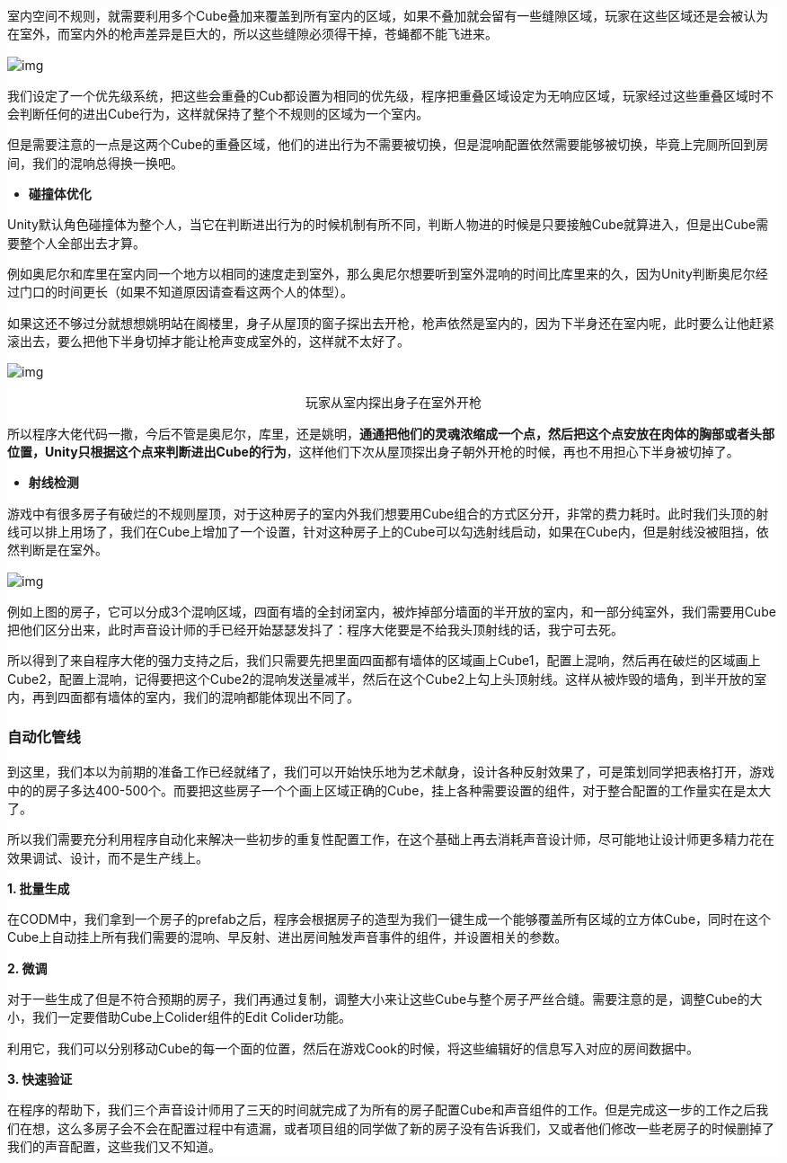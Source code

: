 室内空间不规则，就需要利用多个Cube叠加来覆盖到所有室内的区域，如果不叠加就会留有一些缝隙区域，玩家在这些区域还是会被认为在室外，而室内外的枪声差异是巨大的，所以这些缝隙必须得干掉，苍蝇都不能飞进来。

![img](https://pkbr.net/img/inpost/202107/2021-07-26-%E4%BD%BF%E5%91%BD%E5%8F%AC%E5%94%A4%E6%89%8B%E6%B8%B8%E6%98%AF%E5%A6%82%E4%BD%95%E5%81%9A%E7%A9%BA%E9%97%B4%E9%9F%B3%E9%A2%91%E8%AE%BE%E8%AE%A1%E7%9A%84/v2-7da0a3b9d845dcd0344d948d76f305b4_720w.jpg)

我们设定了一个优先级系统，把这些会重叠的Cub都设置为相同的优先级，程序把重叠区域设定为无响应区域，玩家经过这些重叠区域时不会判断任何的进出Cube行为，这样就保持了整个不规则的区域为一个室内。

但是需要注意的一点是这两个Cube的重叠区域，他们的进出行为不需要被切换，但是混响配置依然需要能够被切换，毕竟上完厕所回到房间，我们的混响总得换一换吧。

- **碰撞体优化**

Unity默认角色碰撞体为整个人，当它在判断进出行为的时候机制有所不同，判断人物进的时候是只要接触Cube就算进入，但是出Cube需要整个人全部出去才算。

例如奥尼尔和库里在室内同一个地方以相同的速度走到室外，那么奥尼尔想要听到室外混响的时间比库里来的久，因为Unity判断奥尼尔经过门口的时间更长（如果不知道原因请查看这两个人的体型）。

如果这还不够过分就想想姚明站在阁楼里，身子从屋顶的窗子探出去开枪，枪声依然是室内的，因为下半身还在室内呢，此时要么让他赶紧滚出去，要么把他下半身切掉才能让枪声变成室外的，这样就不太好了。

![img](https://pkbr.net/img/inpost/202107/2021-07-26-%E4%BD%BF%E5%91%BD%E5%8F%AC%E5%94%A4%E6%89%8B%E6%B8%B8%E6%98%AF%E5%A6%82%E4%BD%95%E5%81%9A%E7%A9%BA%E9%97%B4%E9%9F%B3%E9%A2%91%E8%AE%BE%E8%AE%A1%E7%9A%84/v2-03d2b8ec848c0b7ff2b3ba9215d4eefd_720w.jpg)
<center>玩家从室内探出身子在室外开枪</center>

所以程序大佬代码一撒，今后不管是奥尼尔，库里，还是姚明，**通通把他们的灵魂浓缩成一个点，然后把这个点安放在肉体的胸部或者头部位置，Unity只根据这个点来判断进出Cube的行为**，这样他们下次从屋顶探出身子朝外开枪的时候，再也不用担心下半身被切掉了。

- **射线检测**

游戏中有很多房子有破烂的不规则屋顶，对于这种房子的室内外我们想要用Cube组合的方式区分开，非常的费力耗时。此时我们头顶的射线可以排上用场了，我们在Cube上增加了一个设置，针对这种房子上的Cube可以勾选射线启动，如果在Cube内，但是射线没被阻挡，依然判断是在室外。

![img](https://pkbr.net/img/inpost/202107/2021-07-26-%E4%BD%BF%E5%91%BD%E5%8F%AC%E5%94%A4%E6%89%8B%E6%B8%B8%E6%98%AF%E5%A6%82%E4%BD%95%E5%81%9A%E7%A9%BA%E9%97%B4%E9%9F%B3%E9%A2%91%E8%AE%BE%E8%AE%A1%E7%9A%84/v2-2d0990e22bd60d0786bb5cd2ffc1fff1_720w.jpg)

例如上图的房子，它可以分成3个混响区域，四面有墙的全封闭室内，被炸掉部分墙面的半开放的室内，和一部分纯室外，我们需要用Cube把他们区分出来，此时声音设计师的手已经开始瑟瑟发抖了：程序大佬要是不给我头顶射线的话，我宁可去死。

所以得到了来自程序大佬的强力支持之后，我们只需要先把里面四面都有墙体的区域画上Cube1，配置上混响，然后再在破烂的区域画上Cube2，配置上混响，记得要把这个Cube2的混响发送量减半，然后在这个Cube2上勾上头顶射线。这样从被炸毁的墙角，到半开放的室内，再到四面都有墙体的室内，我们的混响都能体现出不同了。

### 自动化管线

到这里，我们本以为前期的准备工作已经就绪了，我们可以开始快乐地为艺术献身，设计各种反射效果了，可是策划同学把表格打开，游戏中的的房子多达400-500个。而要把这些房子一个个画上区域正确的Cube，挂上各种需要设置的组件，对于整合配置的工作量实在是太大了。

所以我们需要充分利用程序自动化来解决一些初步的重复性配置工作，在这个基础上再去消耗声音设计师，尽可能地让设计师更多精力花在效果调试、设计，而不是生产线上。

**1. 批量生成**

在CODM中，我们拿到一个房子的prefab之后，程序会根据房子的造型为我们一键生成一个能够覆盖所有区域的立方体Cube，同时在这个Cube上自动挂上所有我们需要的混响、早反射、进出房间触发声音事件的组件，并设置相关的参数。

**2. 微调**

对于一些生成了但是不符合预期的房子，我们再通过复制，调整大小来让这些Cube与整个房子严丝合缝。需要注意的是，调整Cube的大小，我们一定要借助Cube上Colider组件的Edit Colider功能。

利用它，我们可以分别移动Cube的每一个面的位置，然后在游戏Cook的时候，将这些编辑好的信息写入对应的房间数据中。

**3. 快速验证**

在程序的帮助下，我们三个声音设计师用了三天的时间就完成了为所有的房子配置Cube和声音组件的工作。但是完成这一步的工作之后我们在想，这么多房子会不会在配置过程中有遗漏，或者项目组的同学做了新的房子没有告诉我们，又或者他们修改一些老房子的时候删掉了我们的声音配置，这些我们又不知道。
